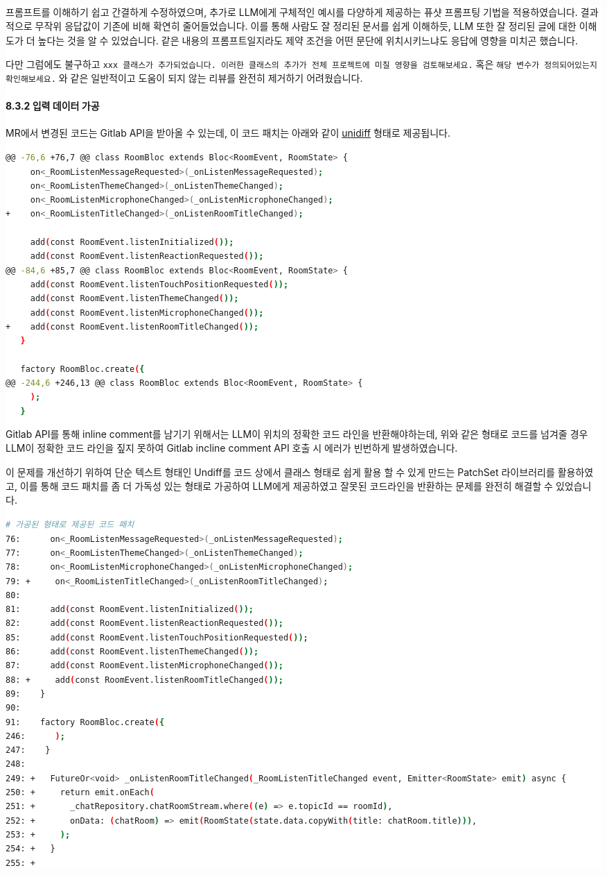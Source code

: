 프롬프트를 이해하기 쉽고 간결하게 수정하였으며, 추가로 LLM에게 구체적인 예시를 다양하게 제공하는 퓨샷 프롬프팅 기법을 적용하였습니다. 결과적으로 무작위 응답값이 기존에 비해 확연히 줄어들었습니다. 이를 통해 사람도 잘 정리된 문서를 쉽게 이해하듯, LLM 또한 잘 정리된 글에 대한 이해도가 더 높다는 것을 알 수 있었습니다. 같은 내용의 프롬프트일지라도 제약 조건을 어떤 문단에 위치시키느냐도 응답에 영향을 미치곤 했습니다.

다만 그럼에도 불구하고 `xxx 클래스가 추가되었습니다. 이러한 클래스의 추가가 전체 프로젝트에 미칠 영향을 검토해보세요.` 혹은 `해당 변수가 정의되어있는지 확인해보세요.` 와 같은 일반적이고 도움이 되지 않는 리뷰를 완전히 제거하기 어려웠습니다.

#### 8.3.2 입력 데이터 가공

MR에서 변경된 코드는 Gitlab API을 받아올 수 있는데, 이 코드 패치는 아래와 같이 [unidiff](https://github.com/google/diff-match-patch/wiki/Unidiff) 형태로 제공됩니다. 

```bash
@@ -76,6 +76,7 @@ class RoomBloc extends Bloc<RoomEvent, RoomState> {
     on<_RoomListenMessageRequested>(_onListenMessageRequested);
     on<_RoomListenThemeChanged>(_onListenThemeChanged);
     on<_RoomListenMicrophoneChanged>(_onListenMicrophoneChanged);
+    on<_RoomListenTitleChanged>(_onListenRoomTitleChanged);
 
     add(const RoomEvent.listenInitialized());
     add(const RoomEvent.listenReactionRequested());
@@ -84,6 +85,7 @@ class RoomBloc extends Bloc<RoomEvent, RoomState> {
     add(const RoomEvent.listenTouchPositionRequested());
     add(const RoomEvent.listenThemeChanged());
     add(const RoomEvent.listenMicrophoneChanged());
+    add(const RoomEvent.listenRoomTitleChanged());
   }
 
   factory RoomBloc.create({
@@ -244,6 +246,13 @@ class RoomBloc extends Bloc<RoomEvent, RoomState> {
     );
   }
```

Gitlab API를 통해 inline comment를 남기기 위해서는 LLM이 위치의 정확한 코드 라인을 반환해야하는데, 위와 같은 형태로 코드를 넘겨줄 경우 LLM이 정확한 코드 라인을 짚지 못하여 Gitlab incline comment API 호출 시 에러가 빈번하게 발생하였습니다.

이 문제를 개선하기 위하여 단순 텍스트 형태인 Undiff를 코드 상에서 클래스 형태로 쉽게 활용 할 수 있게 만드는 PatchSet 라이브러리를 활용하였고, 이를 통해 코드 패치를 좀 더 가독성 있는 형태로 가공하여 LLM에게 제공하였고 잘못된 코드라인을 반환하는 문제를 완전히 해결할 수 있었습니다.

```bash
# 가공된 형태로 제공된 코드 패치
76:      on<_RoomListenMessageRequested>(_onListenMessageRequested);
77:      on<_RoomListenThemeChanged>(_onListenThemeChanged);
78:      on<_RoomListenMicrophoneChanged>(_onListenMicrophoneChanged);
79: +     on<_RoomListenTitleChanged>(_onListenRoomTitleChanged);
80:  
81:      add(const RoomEvent.listenInitialized());
82:      add(const RoomEvent.listenReactionRequested());
85:      add(const RoomEvent.listenTouchPositionRequested());
86:      add(const RoomEvent.listenThemeChanged());
87:      add(const RoomEvent.listenMicrophoneChanged());
88: +     add(const RoomEvent.listenRoomTitleChanged());
89:    }
90:  
91:    factory RoomBloc.create({
246:      );
247:    }
248:  
249: +   FutureOr<void> _onListenRoomTitleChanged(_RoomListenTitleChanged event, Emitter<RoomState> emit) async {
250: +     return emit.onEach(
251: +       _chatRepository.chatRoomStream.where((e) => e.topicId == roomId),
252: +       onData: (chatRoom) => emit(RoomState(state.data.copyWith(title: chatRoom.title))),
253: +     );
254: +   }
255: + 
```